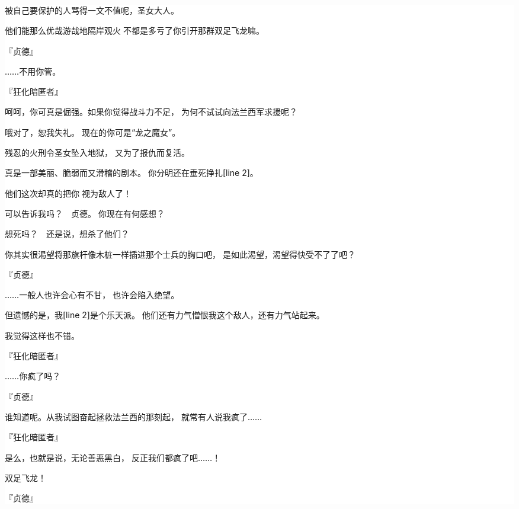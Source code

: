 被自己要保护的人骂得一文不值呢，圣女大人。

他们能那么优哉游哉地隔岸观火
不都是多亏了你引开那群双足飞龙嘛。

『贞德』

……不用你管。

『狂化暗匿者』

呵呵，你可真是倔强。如果你觉得战斗力不足，
为何不试试向法兰西军求援呢？

哦对了，恕我失礼。
现在的你可是“龙之魔女”。

残忍的火刑令圣女坠入地狱，
又为了报仇而复活。

真是一部美丽、脆弱而又滑稽的剧本。
你分明还在垂死挣扎[line 2]。

他们这次却真的把你
视为敌人了！

可以告诉我吗？　贞德。
你现在有何感想？

想死吗？　还是说，想杀了他们？

你其实很渴望将那旗杆像木桩一样插进那个士兵的胸口吧，
是如此渴望，渴望得快受不了了吧？

『贞德』

……一般人也许会心有不甘，
也许会陷入绝望。

但遗憾的是，我[line 2]是个乐天派。
他们还有力气憎恨我这个敌人，还有力气站起来。

我觉得这样也不错。

『狂化暗匿者』

……你疯了吗？

『贞德』

谁知道呢。从我试图奋起拯救法兰西的那刻起，
就常有人说我疯了……

『狂化暗匿者』

是么，也就是说，无论善恶黑白，
反正我们都疯了吧……！

双足飞龙！

『贞德』
